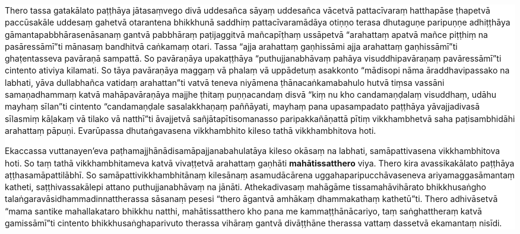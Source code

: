 Thero tassa gatakālato paṭṭhāya jātasaṃvego divā uddesañca sāyaṃ uddesañca vācetvā pattacīvaraṃ hatthapāse ṭhapetvā paccūsakāle uddesaṃ gahetvā otarantena bhikkhunā saddhiṃ pattacīvaramādāya otiṇṇo terasa dhutaguṇe paripuṇṇe adhiṭṭhāya gāmantapabbhārasenāsanaṃ gantvā pabbhāraṃ paṭijaggitvā mañcapīṭhaṃ ussāpetvā “arahattaṃ apatvā mañce piṭṭhiṃ na pasāressāmī”ti mānasaṃ bandhitvā caṅkamaṃ otari. Tassa “ajja arahattaṃ gaṇhissāmi ajja arahattaṃ gaṇhissāmī”ti ghaṭentasseva pavāraṇā sampattā. So pavāraṇāya upakaṭṭhāya “puthujjanabhāvaṃ pahāya visuddhipavāraṇaṃ pavāressāmī”ti cintento ativiya kilamati. So tāya pavāraṇāya maggaṃ vā phalaṃ vā uppādetuṃ asakkonto “mādisopi nāma āraddhavipassako na labhati, yāva dullabhañca vatidaṃ arahattan”ti vatvā teneva niyāmena ṭhānacaṅkamabahulo hutvā tiṃsa vassāni samaṇadhammaṃ katvā mahāpavāraṇāya majjhe ṭhitaṃ puṇṇacandaṃ disvā “kiṃ nu kho candamaṇḍalaṃ visuddhaṃ, udāhu mayhaṃ sīlan”ti cintento “candamaṇḍale sasalakkhaṇaṃ paññāyati, mayhaṃ pana upasampadato paṭṭhāya yāvajjadivasā sīlasmiṃ kāḷakaṃ vā tilako vā natthī”ti āvajjetvā sañjātapītisomanasso paripakkañāṇattā pītiṃ vikkhambhetvā saha paṭisambhidāhi arahattaṃ pāpuṇi. Evarūpassa dhutaṅgavasena vikkhambhito kileso tathā vikkhambhitova hoti.

Ekaccassa vuttanayen’eva paṭhamajjhānādisamāpajjanabahulatāya kileso okāsaṃ na labhati, samāpattivasena vikkhambhitova hoti. So taṃ tathā vikkhambhitameva katvā vivaṭṭetvā arahattaṃ gaṇhāti **mahātissatthero** viya. Thero kira avassikakālato paṭṭhāya aṭṭhasamāpattilābhī. So samāpattivikkhambhitānaṃ kilesānaṃ asamudācārena uggahaparipucchāvaseneva ariyamaggasāmantaṃ katheti, saṭṭhivassakālepi attano puthujjanabhāvaṃ na jānāti. Athekadivasaṃ mahāgāme tissamahāvihārato bhikkhusaṅgho talaṅgaravāsidhammadinnattherassa sāsanaṃ pesesi “thero āgantvā amhākaṃ dhammakathaṃ kathetū”ti. Thero adhivāsetvā “mama santike mahallakataro bhikkhu natthi, mahātissatthero kho pana me kammaṭṭhānācariyo, taṃ saṅghattheraṃ katvā gamissāmī”ti cintento bhikkhusaṅghaparivuto therassa vihāraṃ gantvā divāṭṭhāne therassa vattaṃ dassetvā ekamantaṃ nisīdi.

